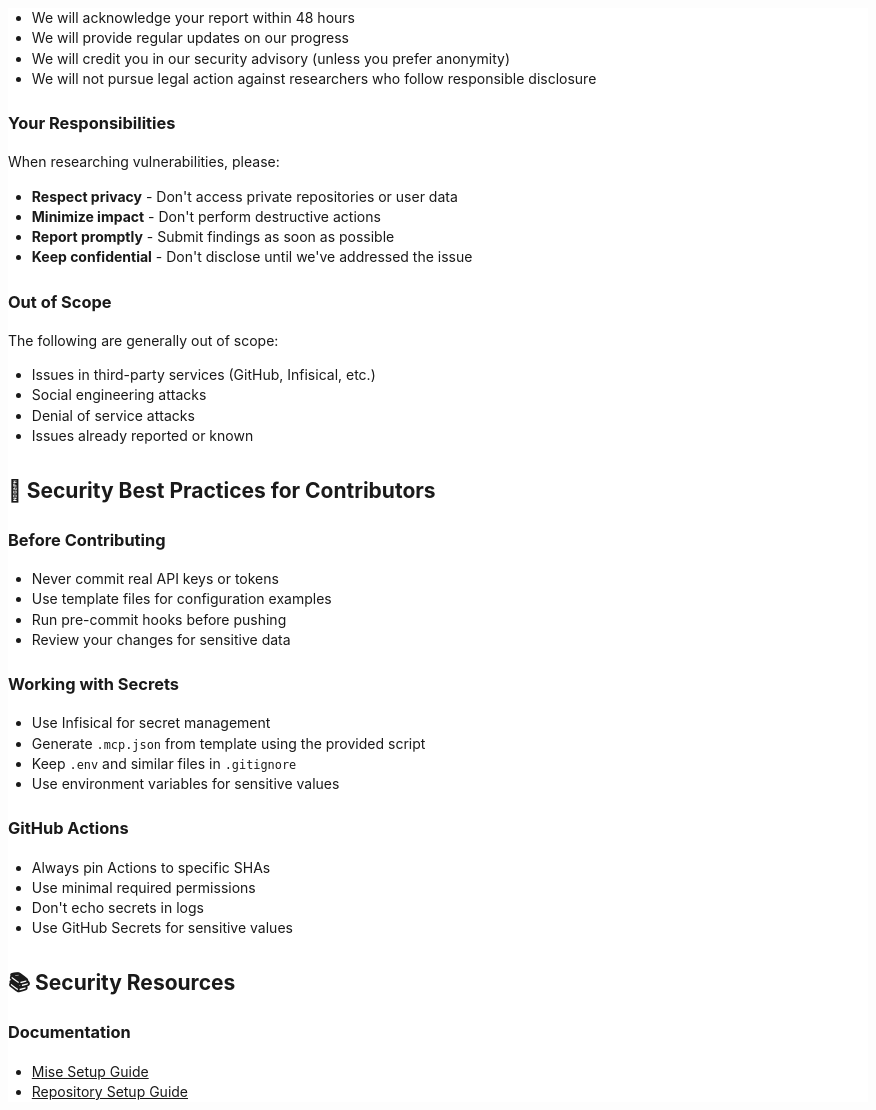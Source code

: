 - We will acknowledge your report within 48 hours
- We will provide regular updates on our progress
- We will credit you in our security advisory (unless you prefer anonymity)
- We will not pursue legal action against researchers who follow responsible disclosure

### Your Responsibilities

When researching vulnerabilities, please:

- **Respect privacy** - Don't access private repositories or user data
- **Minimize impact** - Don't perform destructive actions
- **Report promptly** - Submit findings as soon as possible
- **Keep confidential** - Don't disclose until we've addressed the issue

### Out of Scope

The following are generally out of scope:

- Issues in third-party services (GitHub, Infisical, etc.)
- Social engineering attacks
- Denial of service attacks
- Issues already reported or known

## 🔧 Security Best Practices for Contributors

### Before Contributing

- Never commit real API keys or tokens
- Use template files for configuration examples
- Run pre-commit hooks before pushing
- Review your changes for sensitive data

### Working with Secrets

- Use Infisical for secret management
- Generate `.mcp.json` from template using the provided script
- Keep `.env` and similar files in `.gitignore`
- Use environment variables for sensitive values

### GitHub Actions

- Always pin Actions to specific SHAs
- Use minimal required permissions
- Don't echo secrets in logs
- Use GitHub Secrets for sensitive values

## 📚 Security Resources

### Documentation

- [Mise Setup Guide](./docs/getting-started/mise-setup-guide.md)
- [Repository Setup Guide](./docs/getting-started/README.md)

